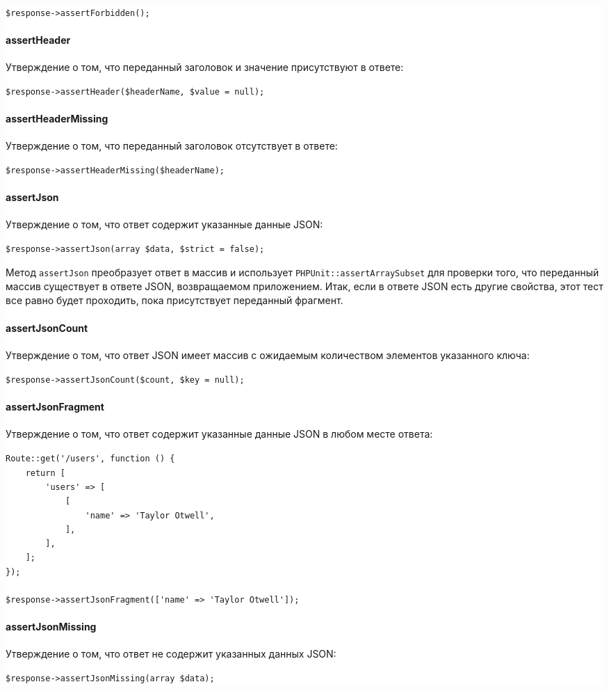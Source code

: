     $response->assertForbidden();

<a name="assert-header"></a>
#### assertHeader

Утверждение о том, что переданный заголовок и значение присутствуют в ответе:

    $response->assertHeader($headerName, $value = null);

<a name="assert-header-missing"></a>
#### assertHeaderMissing

Утверждение о том, что переданный заголовок отсутствует в ответе:

    $response->assertHeaderMissing($headerName);

<a name="assert-json"></a>
#### assertJson

Утверждение о том, что ответ содержит указанные данные JSON:

    $response->assertJson(array $data, $strict = false);

Метод `assertJson` преобразует ответ в массив и использует `PHPUnit::assertArraySubset` для проверки того, что переданный массив существует в ответе JSON, возвращаемом приложением. Итак, если в ответе JSON есть другие свойства, этот тест все равно будет проходить, пока присутствует переданный фрагмент.

<a name="assert-json-count"></a>
#### assertJsonCount

Утверждение о том, что ответ JSON имеет массив с ожидаемым количеством элементов указанного ключа:

    $response->assertJsonCount($count, $key = null);

<a name="assert-json-fragment"></a>
#### assertJsonFragment

Утверждение о том, что ответ содержит указанные данные JSON в любом месте ответа:

    Route::get('/users', function () {
        return [
            'users' => [
                [
                    'name' => 'Taylor Otwell',
                ],
            ],
        ];
    });

    $response->assertJsonFragment(['name' => 'Taylor Otwell']);

<a name="assert-json-missing"></a>
#### assertJsonMissing

Утверждение о том, что ответ не содержит указанных данных JSON:

    $response->assertJsonMissing(array $data);
